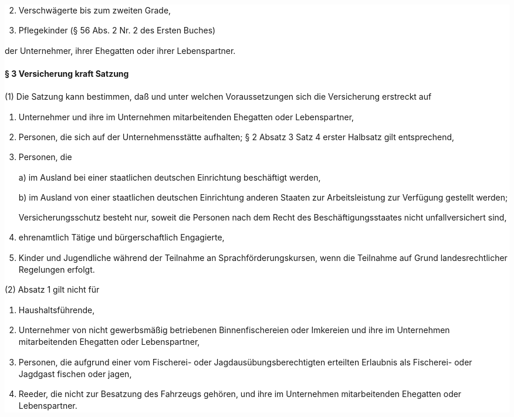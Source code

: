 
2.  Verschwägerte bis zum zweiten Grade,


3.  Pflegekinder (§ 56 Abs. 2 Nr. 2 des Ersten Buches)



der Unternehmer, ihrer Ehegatten oder ihrer Lebenspartner.


#### § 3 Versicherung kraft Satzung

(1) Die Satzung kann bestimmen, daß und unter welchen Voraussetzungen
sich die Versicherung erstreckt auf

1.  Unternehmer und ihre im Unternehmen mitarbeitenden Ehegatten oder
    Lebenspartner,


2.  Personen, die sich auf der Unternehmensstätte aufhalten; § 2 Absatz 3
    Satz 4 erster Halbsatz gilt entsprechend,


3.  Personen, die

    a)  im Ausland bei einer staatlichen deutschen Einrichtung beschäftigt
        werden,


    b)  im Ausland von einer staatlichen deutschen Einrichtung anderen Staaten
        zur Arbeitsleistung zur Verfügung gestellt werden;




    Versicherungsschutz besteht nur, soweit die Personen nach dem Recht
    des Beschäftigungsstaates nicht unfallversichert sind,


4.  ehrenamtlich Tätige und bürgerschaftlich Engagierte,


5.  Kinder und Jugendliche während der Teilnahme an
    Sprachförderungskursen, wenn die Teilnahme auf Grund landesrechtlicher
    Regelungen erfolgt.




(2) Absatz 1 gilt nicht für

1.  Haushaltsführende,


2.  Unternehmer von nicht gewerbsmäßig betriebenen Binnenfischereien oder
    Imkereien und ihre im Unternehmen mitarbeitenden Ehegatten oder
    Lebenspartner,


3.  Personen, die aufgrund einer vom Fischerei- oder
    Jagdausübungsberechtigten erteilten Erlaubnis als Fischerei- oder
    Jagdgast fischen oder jagen,


4.  Reeder, die nicht zur Besatzung des Fahrzeugs gehören, und ihre im
    Unternehmen mitarbeitenden Ehegatten oder Lebenspartner.
